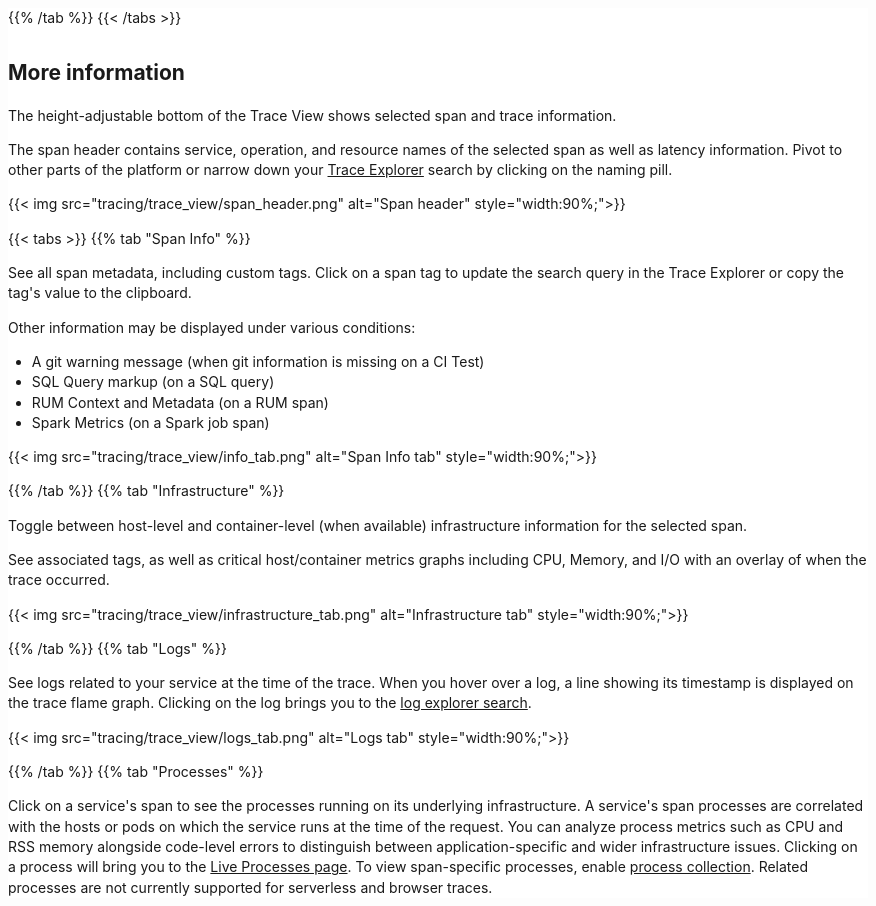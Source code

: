 {{% /tab %}}
{{< /tabs >}}

## More information

The height-adjustable bottom of the Trace View shows selected span and trace information.

The span header contains service, operation, and resource names of the selected span as well as latency information. Pivot to other parts of the platform or narrow down your [Trace Explorer][5] search by clicking on the naming pill.

{{< img src="tracing/trace_view/span_header.png" alt="Span header" style="width:90%;">}}

{{< tabs >}}
{{% tab "Span Info" %}}

See all span metadata, including custom tags. Click on a span tag to update the search query in the Trace Explorer or copy the tag's value to the clipboard.

Other information may be displayed under various conditions:
- A git warning message (when git information is missing on a CI Test)
- SQL Query markup (on a SQL query)
- RUM Context and Metadata (on a RUM span)
- Spark Metrics (on a Spark job span)

{{< img src="tracing/trace_view/info_tab.png" alt="Span Info tab" style="width:90%;">}}

[1]: /tracing/glossary/#trace
{{% /tab %}}
{{% tab "Infrastructure" %}}

Toggle between host-level and container-level (when available) infrastructure information for the selected span.

See associated tags, as well as critical host/container metrics graphs including CPU, Memory, and I/O with an overlay of when the trace occurred.

{{< img src="tracing/trace_view/infrastructure_tab.png" alt="Infrastructure tab" style="width:90%;">}}

{{% /tab %}}
{{% tab "Logs" %}}

See logs related to your service at the time of the trace. When you hover over a log, a line showing its timestamp is displayed on the trace flame graph. Clicking on the log brings you to the [log explorer search][1].

{{< img src="tracing/trace_view/logs_tab.png" alt="Logs tab" style="width:90%;">}}


[1]: /logs/explorer/search/
{{% /tab %}}
{{% tab "Processes" %}}

Click on a service's span to see the processes running on its underlying infrastructure. A service's span processes are correlated with the hosts or pods on which the service runs at the time of the request. You can analyze process metrics such as CPU and RSS memory alongside code-level errors to distinguish between application-specific and wider infrastructure issues. Clicking on a process will bring you to the [Live Processes page][1]. To view span-specific processes, enable [process collection][2]. Related processes are not currently supported for serverless and browser traces.


[1]: /tracing/glossary/#resources
[2]: /tracing/glossary/#services
[1]: https://docs.datadoghq.com/infrastructure/process/?tab=linuxwindows
[2]: https://docs.datadoghq.com/infrastructure/process/?tab=linuxwindows#installation
[1]: /network_monitoring/performance/network_analytics
[2]: /network_monitoring/performance/setup
[1]: /security/application_security/how-appsec-works/
[1]: /tracing/trace_pipeline/trace_retention/
[2]: /tracing/trace_collection/custom_instrumentation/php#adding-span-links-beta
[3]: /tracing/trace_collection/otel_instrumentation/java#requirements-and-limitations
[4]: /tracing/trace_collection/span_links/
[2]: /tracing/glossary/#spans
[3]: /tracing/glossary/#services
[4]: /tracing/glossary/#resources
[5]: /tracing/trace_explorer